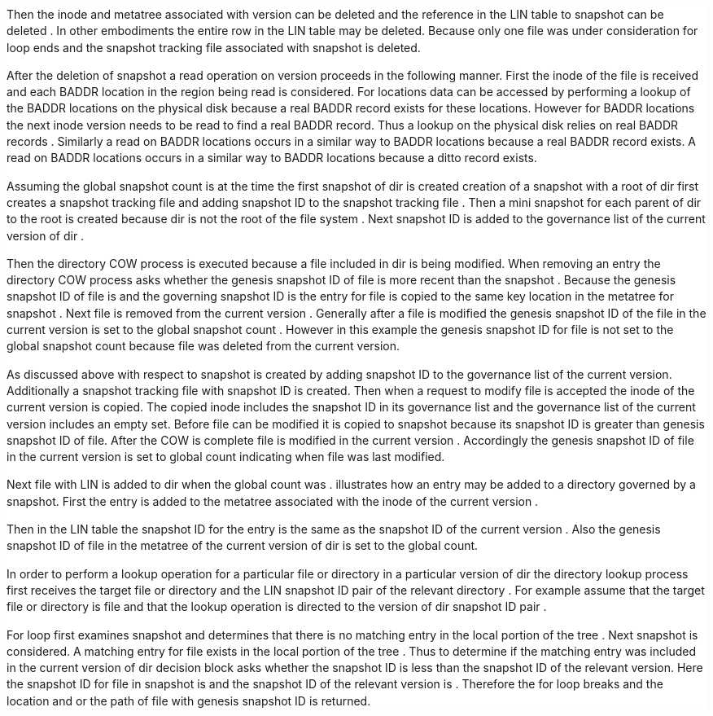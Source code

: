 Then the inode and metatree associated with version can be deleted and the reference in the LIN table to snapshot can be deleted . In other embodiments the entire row in the LIN table may be deleted. Because only one file was under consideration for loop ends and the snapshot tracking file associated with snapshot is deleted.

After the deletion of snapshot a read operation on version proceeds in the following manner. First the inode of the file is received and each BADDR location in the region being read is considered. For locations data can be accessed by performing a lookup of the BADDR locations on the physical disk because a real BADDR record exists for these locations. However for BADDR locations the next inode version needs to be read to find a real BADDR record. Thus a lookup on the physical disk relies on real BADDR records . Similarly a read on BADDR locations occurs in a similar way to BADDR locations because a real BADDR record exists. A read on BADDR locations occurs in a similar way to BADDR locations because a ditto record exists.

Assuming the global snapshot count is at the time the first snapshot of dir is created creation of a snapshot with a root of dir first creates a snapshot tracking file and adding snapshot ID to the snapshot tracking file . Then a mini snapshot for each parent of dir to the root is created because dir is not the root of the file system . Next snapshot ID is added to the governance list of the current version of dir .

Then the directory COW process is executed because a file included in dir is being modified. When removing an entry the directory COW process asks whether the genesis snapshot ID of file is more recent than the snapshot . Because the genesis snapshot ID of file is and the governing snapshot ID is the entry for file is copied to the same key location in the metatree for snapshot . Next file is removed from the current version . Generally after a file is modified the genesis snapshot ID of the file in the current version is set to the global snapshot count . However in this example the genesis snapshot ID for file is not set to the global snapshot count because file was deleted from the current version.

As discussed above with respect to snapshot is created by adding snapshot ID to the governance list of the current version. Additionally a snapshot tracking file with snapshot ID is created. Then when a request to modify file is accepted the inode of the current version is copied. The copied inode includes the snapshot ID in its governance list and the governance list of the current version includes an empty set. Before file can be modified it is copied to snapshot because its snapshot ID is greater than genesis snapshot ID of file. After the COW is complete file is modified in the current version . Accordingly the genesis snapshot ID of file in the current version is set to global count indicating when file was last modified.

Next file with LIN is added to dir when the global count was . illustrates how an entry may be added to a directory governed by a snapshot. First the entry is added to the metatree associated with the inode of the current version .

Then in the LIN table the snapshot ID for the entry is the same as the snapshot ID of the current version . Also the genesis snapshot ID of file in the metatree of the current version of dir is set to the global count.

In order to perform a lookup operation for a particular file or directory in a particular version of dir the directory lookup process first receives the target file or directory and the LIN snapshot ID pair of the relevant directory . For example assume that the target file or directory is file and that the lookup operation is directed to the version of dir snapshot ID pair .

For loop first examines snapshot and determines that there is no matching entry in the local portion of the tree . Next snapshot is considered. A matching entry for file exists in the local portion of the tree . Thus to determine if the matching entry was included in the current version of dir decision block asks whether the snapshot ID is less than the snapshot ID of the relevant version. Here the snapshot ID for file in snapshot is and the snapshot ID of the relevant version is . Therefore the for loop breaks and the location and or the path of file with genesis snapshot ID is returned.
